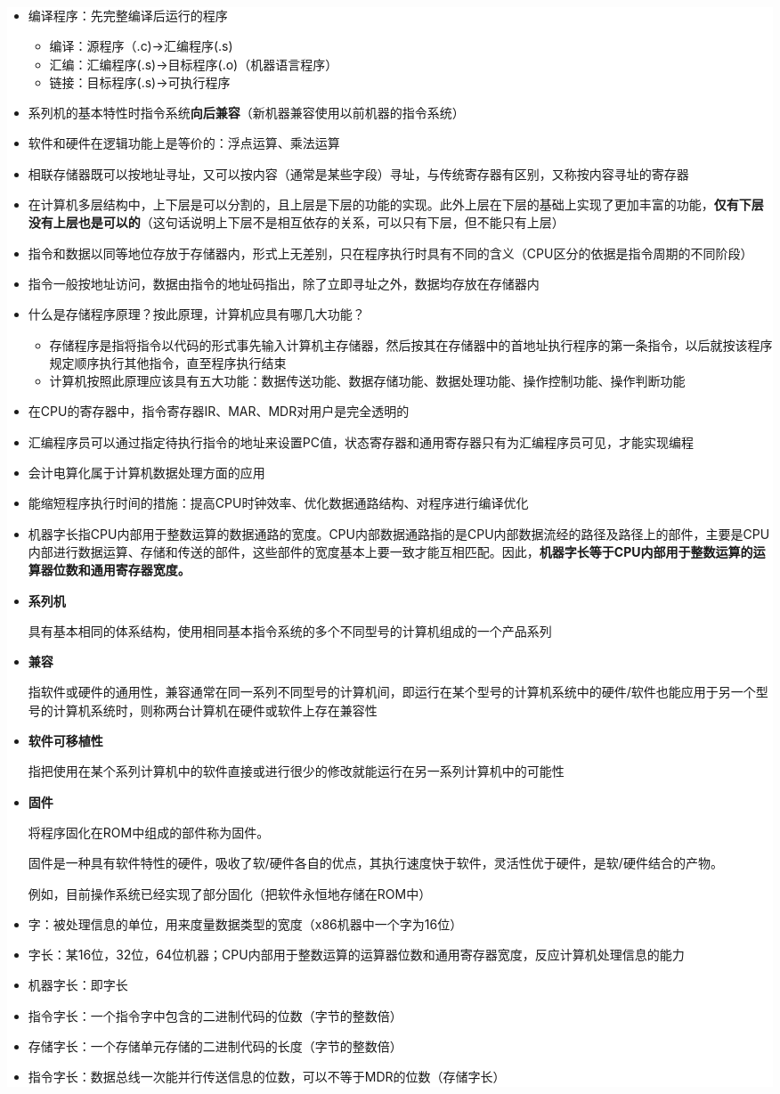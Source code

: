 - 编译程序：先完整编译后运行的程序

  - 编译：源程序（.c)->汇编程序(.s)
  - 汇编：汇编程序(.s)->目标程序(.o)（机器语言程序）
  - 链接：目标程序(.s)->可执行程序

- 系列机的基本特性时指令系统**向后兼容**（新机器兼容使用以前机器的指令系统）

- 软件和硬件在逻辑功能上是等价的：浮点运算、乘法运算

- 相联存储器既可以按地址寻址，又可以按内容（通常是某些字段）寻址，与传统寄存器有区别，又称按内容寻址的寄存器

- 在计算机多层结构中，上下层是可以分割的，且上层是下层的功能的实现。此外上层在下层的基础上实现了更加丰富的功能，**仅有下层没有上层也是可以的**（这句话说明上下层不是相互依存的关系，可以只有下层，但不能只有上层）

- 指令和数据以同等地位存放于存储器内，形式上无差别，只在程序执行时具有不同的含义（CPU区分的依据是指令周期的不同阶段）

- 指令一般按地址访问，数据由指令的地址码指出，除了立即寻址之外，数据均存放在存储器内

- 什么是存储程序原理？按此原理，计算机应具有哪几大功能？

  - 存储程序是指将指令以代码的形式事先输入计算机主存储器，然后按其在存储器中的首地址执行程序的第一条指令，以后就按该程序规定顺序执行其他指令，直至程序执行结束
  - 计算机按照此原理应该具有五大功能：数据传送功能、数据存储功能、数据处理功能、操作控制功能、操作判断功能
  
- 在CPU的寄存器中，指令寄存器IR、MAR、MDR对用户是完全透明的

- 汇编程序员可以通过指定待执行指令的地址来设置PC值，状态寄存器和通用寄存器只有为汇编程序员可见，才能实现编程

- 会计电算化属于计算机数据处理方面的应用

- 能缩短程序执行时间的措施：提高CPU时钟效率、优化数据通路结构、对程序进行编译优化

- 机器字长指CPU内部用于整数运算的数据通路的宽度。CPU内部数据通路指的是CPU内部数据流经的路径及路径上的部件，主要是CPU内部进行数据运算、存储和传送的部件，这些部件的宽度基本上要一致才能互相匹配。因此，**机器字长等于CPU内部用于整数运算的运算器位数和通用寄存器宽度。**




- **系列机**

  具有基本相同的体系结构，使用相同基本指令系统的多个不同型号的计算机组成的一个产品系列

- **兼容**

  指软件或硬件的通用性，兼容通常在同一系列不同型号的计算机间，即运行在某个型号的计算机系统中的硬件/软件也能应用于另一个型号的计算机系统时，则称两台计算机在硬件或软件上存在兼容性

- **软件可移植性**

  指把使用在某个系列计算机中的软件直接或进行很少的修改就能运行在另一系列计算机中的可能性

- **固件**

  将程序固化在ROM中组成的部件称为固件。

  固件是一种具有软件特性的硬件，吸收了软/硬件各自的优点，其执行速度快于软件，灵活性优于硬件，是软/硬件结合的产物。

  例如，目前操作系统已经实现了部分固化（把软件永恒地存储在ROM中）




- 字：被处理信息的单位，用来度量数据类型的宽度（x86机器中一个字为16位）
- 字长：某16位，32位，64位机器；CPU内部用于整数运算的运算器位数和通用寄存器宽度，反应计算机处理信息的能力
- 机器字长：即字长
- 指令字长：一个指令字中包含的二进制代码的位数（字节的整数倍）
- 存储字长：一个存储单元存储的二进制代码的长度（字节的整数倍）
- 指令字长：数据总线一次能并行传送信息的位数，可以不等于MDR的位数（存储字长）
